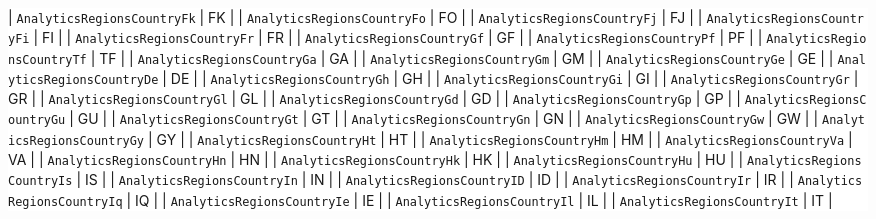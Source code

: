 | `AnalyticsRegionsCountryFk` | FK                          |
| `AnalyticsRegionsCountryFo` | FO                          |
| `AnalyticsRegionsCountryFj` | FJ                          |
| `AnalyticsRegionsCountryFi` | FI                          |
| `AnalyticsRegionsCountryFr` | FR                          |
| `AnalyticsRegionsCountryGf` | GF                          |
| `AnalyticsRegionsCountryPf` | PF                          |
| `AnalyticsRegionsCountryTf` | TF                          |
| `AnalyticsRegionsCountryGa` | GA                          |
| `AnalyticsRegionsCountryGm` | GM                          |
| `AnalyticsRegionsCountryGe` | GE                          |
| `AnalyticsRegionsCountryDe` | DE                          |
| `AnalyticsRegionsCountryGh` | GH                          |
| `AnalyticsRegionsCountryGi` | GI                          |
| `AnalyticsRegionsCountryGr` | GR                          |
| `AnalyticsRegionsCountryGl` | GL                          |
| `AnalyticsRegionsCountryGd` | GD                          |
| `AnalyticsRegionsCountryGp` | GP                          |
| `AnalyticsRegionsCountryGu` | GU                          |
| `AnalyticsRegionsCountryGt` | GT                          |
| `AnalyticsRegionsCountryGn` | GN                          |
| `AnalyticsRegionsCountryGw` | GW                          |
| `AnalyticsRegionsCountryGy` | GY                          |
| `AnalyticsRegionsCountryHt` | HT                          |
| `AnalyticsRegionsCountryHm` | HM                          |
| `AnalyticsRegionsCountryVa` | VA                          |
| `AnalyticsRegionsCountryHn` | HN                          |
| `AnalyticsRegionsCountryHk` | HK                          |
| `AnalyticsRegionsCountryHu` | HU                          |
| `AnalyticsRegionsCountryIs` | IS                          |
| `AnalyticsRegionsCountryIn` | IN                          |
| `AnalyticsRegionsCountryID` | ID                          |
| `AnalyticsRegionsCountryIr` | IR                          |
| `AnalyticsRegionsCountryIq` | IQ                          |
| `AnalyticsRegionsCountryIe` | IE                          |
| `AnalyticsRegionsCountryIl` | IL                          |
| `AnalyticsRegionsCountryIt` | IT                          |